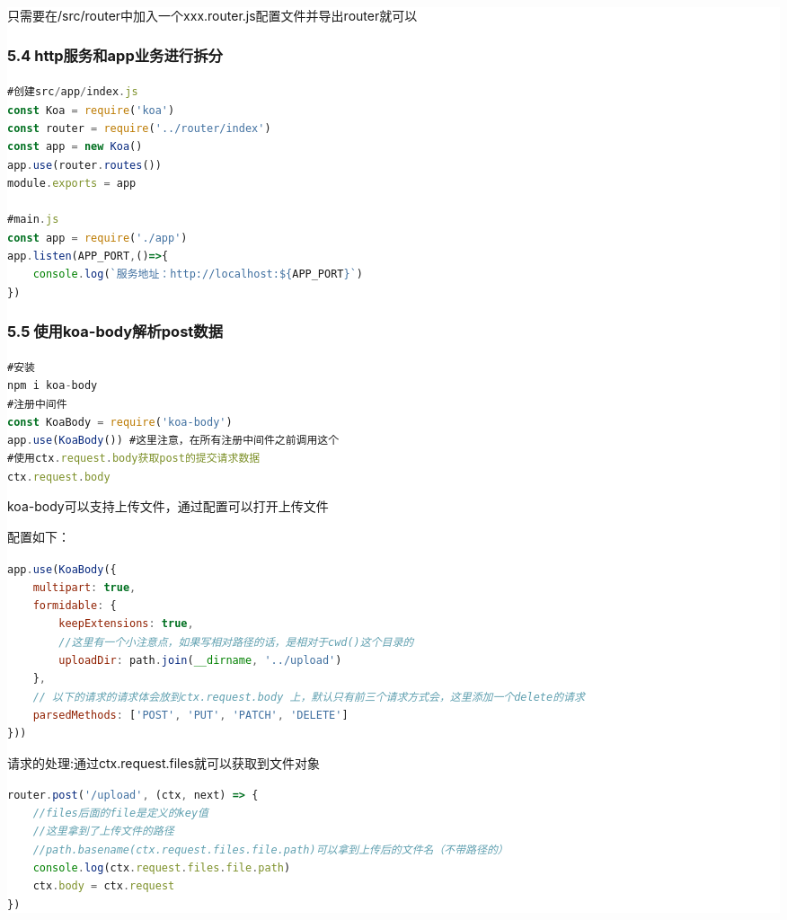 只需要在/src/router中加入一个xxx.router.js配置文件并导出router就可以

### 5.4 http服务和app业务进行拆分

```js
#创建src/app/index.js
const Koa = require('koa')
const router = require('../router/index')
const app = new Koa()
app.use(router.routes())
module.exports = app

#main.js
const app = require('./app')
app.listen(APP_PORT,()=>{
	console.log(`服务地址：http://localhost:${APP_PORT}`)
})
```

### 5.5  使用koa-body解析post数据

```js
#安装
npm i koa-body
#注册中间件
const KoaBody = require('koa-body')
app.use(KoaBody()) #这里注意，在所有注册中间件之前调用这个
#使用ctx.request.body获取post的提交请求数据
ctx.request.body 
```

koa-body可以支持上传文件，通过配置可以打开上传文件

配置如下：

```js
app.use(KoaBody({
    multipart: true,
    formidable: {
        keepExtensions: true,
        //这里有一个小注意点，如果写相对路径的话，是相对于cwd()这个目录的
        uploadDir: path.join(__dirname, '../upload')
    },
    // 以下的请求的请求体会放到ctx.request.body 上，默认只有前三个请求方式会，这里添加一个delete的请求
    parsedMethods: ['POST', 'PUT', 'PATCH', 'DELETE']
}))
```

请求的处理:通过ctx.request.files就可以获取到文件对象

```js
router.post('/upload', (ctx, next) => {
    //files后面的file是定义的key值
    //这里拿到了上传文件的路径
    //path.basename(ctx.request.files.file.path)可以拿到上传后的文件名（不带路径的）
    console.log(ctx.request.files.file.path)
    ctx.body = ctx.request
})
```
